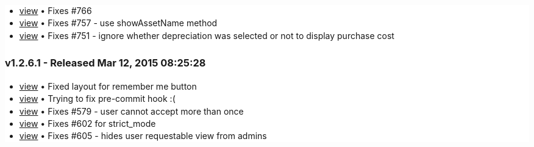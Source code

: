 * <a href="http://github.com/snipe/snipe-it/commit/a0fce2e0fb9f005c1dcdccccfb346ca1da72640a">view</a> &bull; Fixes #766 
* <a href="http://github.com/snipe/snipe-it/commit/3b491d4a6bc02b3a0b46e8eae6804879a119f56e">view</a> &bull; Fixes #757 - use showAssetName method 
* <a href="http://github.com/snipe/snipe-it/commit/767e2c69f324d32e0a49e0a386bd14640ad0304e">view</a> &bull; Fixes #751 - ignore whether depreciation was selected or not to display purchase cost 


###  v1.2.6.1 - Released Mar 12, 2015 08:25:28
* <a href="http://github.com/snipe/snipe-it/commit/7047af44f6544d2eeed0f0fcefdbdd44489f189a">view</a> &bull; Fixed layout for remember me button 
* <a href="http://github.com/snipe/snipe-it/commit/4502582beb064ffeee4a1cdf892f513e58534014">view</a> &bull; Trying to fix pre-commit hook :( 
* <a href="http://github.com/snipe/snipe-it/commit/61b04d6e40baa9054e1701455259d8d62fa868ff">view</a> &bull; Fixes #579 - user cannot accept more than once 
* <a href="http://github.com/snipe/snipe-it/commit/2d196b1595ec87f119ad5a82f8f676918c52c896">view</a> &bull; Fixes #602 for strict_mode 
* <a href="http://github.com/snipe/snipe-it/commit/2540e90c37f37515d8d0277a4152c4b8198a4222">view</a> &bull; Fixes #605 - hides user requestable view from admins 
